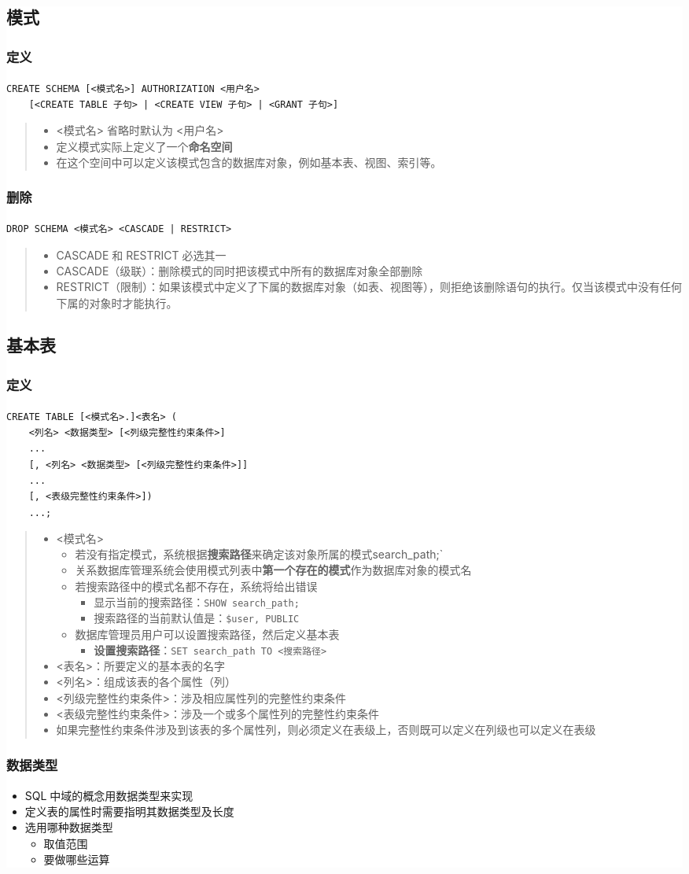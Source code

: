 ## 模式

### 定义

```
CREATE SCHEMA [<模式名>] AUTHORIZATION <用户名>
    [<CREATE TABLE 子句> | <CREATE VIEW 子句> | <GRANT 子句>]
```
> - <模式名> 省略时默认为 <用户名>
> - 定义模式实际上定义了一个**命名空间**
> - 在这个空间中可以定义该模式包含的数据库对象，例如基本表、视图、索引等。

### 删除

```
DROP SCHEMA <模式名> <CASCADE | RESTRICT>
```
> - CASCADE 和 RESTRICT 必选其一
> - CASCADE（级联）：删除模式的同时把该模式中所有的数据库对象全部删除
> - RESTRICT（限制）：如果该模式中定义了下属的数据库对象（如表、视图等），则拒绝该删除语句的执行。仅当该模式中没有任何下属的对象时才能执行。

## 基本表

### 定义

```
CREATE TABLE [<模式名>.]<表名> (
    <列名> <数据类型> [<列级完整性约束条件>]
    ...
    [, <列名> <数据类型> [<列级完整性约束条件>]]
    ...
    [, <表级完整性约束条件>])
    ...;
```
> - <模式名>
>     - 若没有指定模式，系统根据**搜索路径**来确定该对象所属的模式search_path;`
>     - 关系数据库管理系统会使用模式列表中**第一个存在的模式**作为数据库对象的模式名
>     - 若搜索路径中的模式名都不存在，系统将给出错误
>         - 显示当前的搜索路径：`SHOW search_path;`
>         - 搜索路径的当前默认值是：`$user, PUBLIC`
>     - 数据库管理员用户可以设置搜索路径，然后定义基本表
>         - **设置搜索路径**：`SET search_path TO <搜索路径>`
> - <表名>：所要定义的基本表的名字
> - <列名>：组成该表的各个属性（列）
> - <列级完整性约束条件>：涉及相应属性列的完整性约束条件
> - <表级完整性约束条件>：涉及一个或多个属性列的完整性约束条件
> - 如果完整性约束条件涉及到该表的多个属性列，则必须定义在表级上，否则既可以定义在列级也可以定义在表级

### 数据类型

- SQL 中域的概念用数据类型来实现
- 定义表的属性时需要指明其数据类型及长度
- 选用哪种数据类型
    - 取值范围
    - 要做哪些运算
